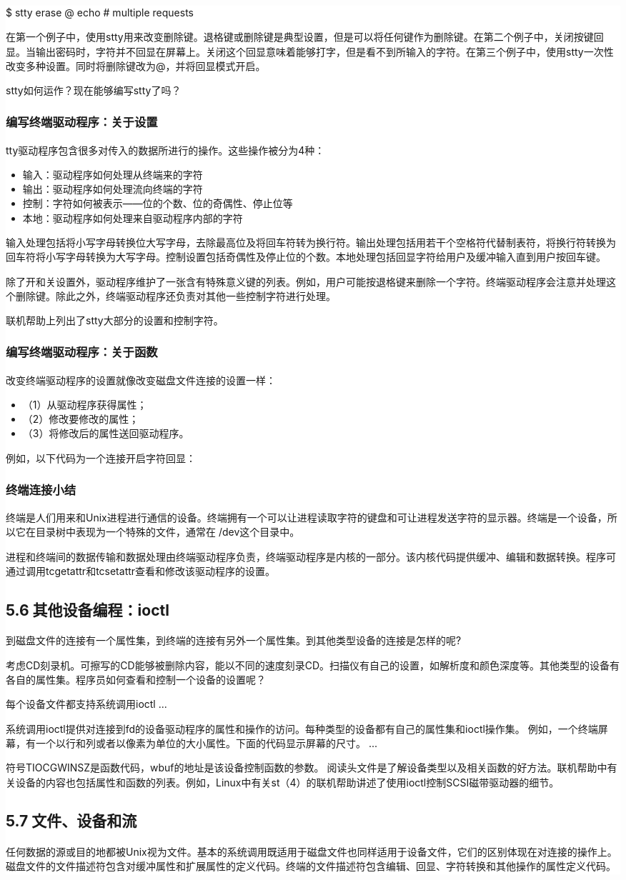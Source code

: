 $ stty erase @ echo		# multiple requests

在第一个例子中，使用stty用来改变删除键。退格键或删除键是典型设置，但是可以将任何键作为删除键。在第二个例子中，关闭按键回显。当输出密码时，字符并不回显在屏幕上。关闭这个回显意味着能够打字，但是看不到所输入的字符。在第三个例子中，使用stty一次性改变多种设置。同时将删除键改为@，并将回显模式开启。

stty如何运作？现在能够编写stty了吗？

### 编写终端驱动程序：关于设置

tty驱动程序包含很多对传入的数据所进行的操作。这些操作被分为4种：
* 输入：驱动程序如何处理从终端来的字符
* 输出：驱动程序如何处理流向终端的字符
* 控制：字符如何被表示——位的个数、位的奇偶性、停止位等
* 本地：驱动程序如何处理来自驱动程序内部的字符

输入处理包括将小写字母转换位大写字母，去除最高位及将回车符转为换行符。输出处理包括用若干个空格符代替制表符，将换行符转换为回车符将小写字母转换为大写字母。控制设置包括奇偶性及停止位的个数。本地处理包括回显字符给用户及缓冲输入直到用户按回车键。

除了开和关设置外，驱动程序维护了一张含有特殊意义键的列表。例如，用户可能按退格键来删除一个字符。终端驱动程序会注意并处理这个删除键。除此之外，终端驱动程序还负责对其他一些控制字符进行处理。

联机帮助上列出了stty大部分的设置和控制字符。

### 编写终端驱动程序：关于函数

改变终端驱动程序的设置就像改变磁盘文件连接的设置一样：
* （1）从驱动程序获得属性；
* （2）修改要修改的属性；
* （3）将修改后的属性送回驱动程序。

例如，以下代码为一个连接开启字符回显：

### 终端连接小结

终端是人们用来和Unix进程进行通信的设备。终端拥有一个可以让进程读取字符的键盘和可让进程发送字符的显示器。终端是一个设备，所以它在目录树中表现为一个特殊的文件，通常在 /dev这个目录中。

进程和终端间的数据传输和数据处理由终端驱动程序负责，终端驱动程序是内核的一部分。该内核代码提供缓冲、编辑和数据转换。程序可通过调用tcgetattr和tcsetattr查看和修改该驱动程序的设置。

## 5.6 其他设备编程：ioctl

到磁盘文件的连接有一个属性集，到终端的连接有另外一个属性集。到其他类型设备的连接是怎样的呢?

考虑CD刻录机。可擦写的CD能够被删除内容，能以不同的速度刻录CD。扫描仪有自己的设置，如解析度和颜色深度等。其他类型的设备有各自的属性集。程序员如何查看和控制一个设备的设置呢？

每个设备文件都支持系统调用ioctl
...

系统调用ioctl提供对连接到fd的设备驱动程序的属性和操作的访问。每种类型的设备都有自己的属性集和ioctl操作集。
例如，一个终端屏幕，有一个以行和列或者以像素为单位的大小属性。下面的代码显示屏幕的尺寸。
...

符号TIOCGWINSZ是函数代码，wbuf的地址是该设备控制函数的参数。
阅读头文件是了解设备类型以及相关函数的好方法。联机帮助中有关设备的内容也包括属性和函数的列表。例如，Linux中有关st（4）的联机帮助讲述了使用ioctl控制SCSI磁带驱动器的细节。

## 5.7 文件、设备和流

任何数据的源或目的地都被Unix视为文件。基本的系统调用既适用于磁盘文件也同样适用于设备文件，它们的区别体现在对连接的操作上。磁盘文件的文件描述符包含对缓冲属性和扩展属性的定义代码。终端的文件描述符包含编辑、回显、字符转换和其他操作的属性定义代码。
